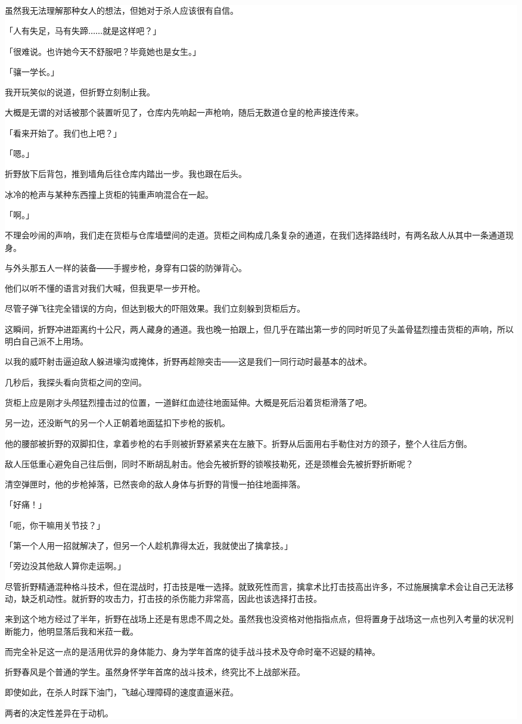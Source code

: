 虽然我无法理解那种女人的想法，但她对于杀人应该很有自信。

「人有失足，马有失蹄……就是这样吧？」

「很难说。也许她今天不舒服吧？毕竟她也是女生。」

「骧一学长。」

我开玩笑似的说道，但折野立刻制止我。

大概是无谓的对话被那个装置听见了，仓库内先响起一声枪响，随后无数道仓皇的枪声接连传来。

「看来开始了。我们也上吧？」

「嗯。」

折野放下后背包，推到墙角后往仓库内踏出一步。我也跟在后头。

冰冷的枪声与某种东西撞上货柜的钝重声响混合在一起。

「啊。」

不理会吵闹的声响，我们走在货柜与仓库墙壁间的走道。货柜之间构成几条复杂的通道，在我们选择路线时，有两名敌人从其中一条通道现身。

与外头那五人一样的装备——手握步枪，身穿有口袋的防弹背心。

他们以听不懂的语言对我们大喊，但我更早一步开枪。

尽管子弹飞往完全错误的方向，但达到极大的吓阻效果。我们立刻躲到货柜后方。

这瞬间，折野冲进距离约十公尺，两人藏身的通道。我也晚一拍跟上，但几乎在踏出第一步的同时听见了头盖骨猛烈撞击货柜的声响，所以明白自己派不上用场。

以我的威吓射击逼迫敌人躲进壕沟或掩体，折野再趁隙突击——这是我们一同行动时最基本的战术。

几秒后，我探头看向货柜之间的空间。

货柜上应是刚才头颅猛烈撞击过的位置，一道鲜红血迹往地面延伸。大概是死后沿着货柜滑落了吧。

另一边，还没断气的另一个人正朝着地面猛扣下步枪的扳机。

他的腰部被折野的双脚扣住，拿着步枪的右手则被折野紧紧夹在左腋下。折野从后面用右手勒住对方的颈子，整个人往后方倒。

敌人压低重心避免自己往后倒，同时不断胡乱射击。他会先被折野的锁喉技勒死，还是颈椎会先被折野折断呢？

清空弹匣时，他的步枪掉落，已然丧命的敌人身体与折野的背慢一拍往地面摔落。

「好痛！」

「呃，你干嘛用关节技？」

「第一个人用一招就解决了，但另一个人趁机靠得太近，我就使出了擒拿技。」

「旁边没其他敌人算你走运啊。」

尽管折野精通混种格斗技术，但在混战时，打击技是唯一选择。就致死性而言，擒拿术比打击技高出许多，不过施展擒拿术会让自己无法移动，缺乏机动性。就折野的攻击力，打击技的杀伤能力非常高，因此也该选择打击技。

来到这个地方经过了半年，折野在战场上还是有思虑不周之处。虽然我也没资格对他指指点点，但将置身于战场这一点也列入考量的状况判断能力，他明显落后我和米菈一截。

而完全补足这一点的是活用优异的身体能力、身为学年首席的徒手战斗技术及夺命时毫不迟疑的精神。

折野春风是个普通的学生。虽然身怀学年首席的战斗技术，终究比不上战部米菈。

即使如此，在杀人时踩下油门，飞越心理障碍的速度直逼米菈。

两者的决定性差异在于动机。
